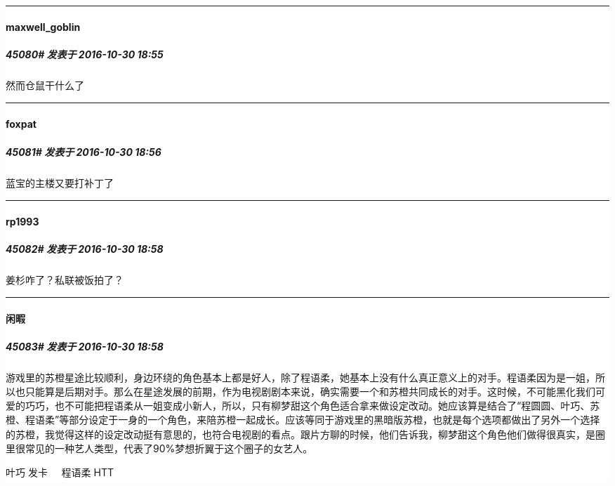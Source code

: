 *****

####  maxwell_goblin  
##### 45080#       发表于 2016-10-30 18:55




然而仓鼠干什么了







*****

####  foxpat  
##### 45081#       发表于 2016-10-30 18:56




蓝宝的主楼又要打补丁了







*****

####  rp1993  
##### 45082#       发表于 2016-10-30 18:58




姜杉咋了？私联被饭拍了？







*****

####  闲暇  
##### 45083#       发表于 2016-10-30 18:58




游戏里的苏橙星途比较顺利，身边环绕的角色基本上都是好人，除了程语柔，她基本上没有什么真正意义上的对手。程语柔因为是一姐，所以也只能算是后期对手。那么在星途发展的前期，作为电视剧剧本来说，确实需要一个和苏橙共同成长的对手。这时候，不可能黑化我们可爱的巧巧，也不可能把程语柔从一姐变成小新人，所以，只有柳梦甜这个角色适合拿来做设定改动。她应该算是结合了“程圆圆、叶巧、苏橙、程语柔”等部分设定于一身的一个角色，来陪苏橙一起成长。应该等同于游戏里的黑暗版苏橙，也就是每个选项都做出了另外一个选择的苏橙，我觉得这样的设定改动挺有意思的，也符合电视剧的看点。跟片方聊的时候，他们告诉我，柳梦甜这个角色他们做得很真实，是圈里很常见的一种艺人类型，代表了90%梦想折翼于这个圈子的女艺人。


叶巧 发卡     程语柔 HTT






